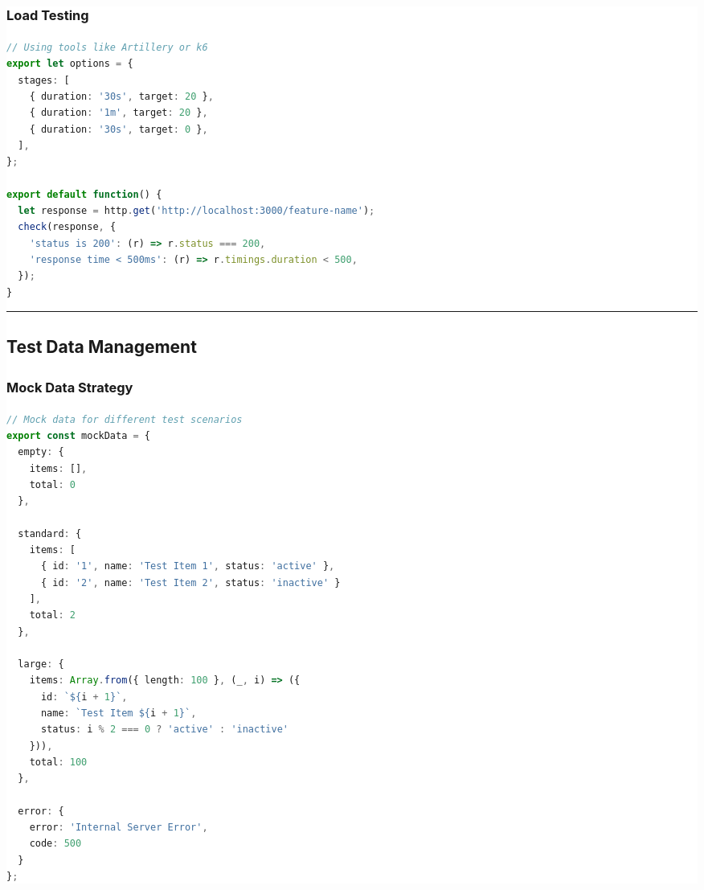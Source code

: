 ### Load Testing
```typescript
// Using tools like Artillery or k6
export let options = {
  stages: [
    { duration: '30s', target: 20 },
    { duration: '1m', target: 20 },
    { duration: '30s', target: 0 },
  ],
};

export default function() {
  let response = http.get('http://localhost:3000/feature-name');
  check(response, {
    'status is 200': (r) => r.status === 200,
    'response time < 500ms': (r) => r.timings.duration < 500,
  });
}
```

---

## Test Data Management

### Mock Data Strategy
```typescript
// Mock data for different test scenarios
export const mockData = {
  empty: {
    items: [],
    total: 0
  },
  
  standard: {
    items: [
      { id: '1', name: 'Test Item 1', status: 'active' },
      { id: '2', name: 'Test Item 2', status: 'inactive' }
    ],
    total: 2
  },
  
  large: {
    items: Array.from({ length: 100 }, (_, i) => ({
      id: `${i + 1}`,
      name: `Test Item ${i + 1}`,
      status: i % 2 === 0 ? 'active' : 'inactive'
    })),
    total: 100
  },
  
  error: {
    error: 'Internal Server Error',
    code: 500
  }
};
```

